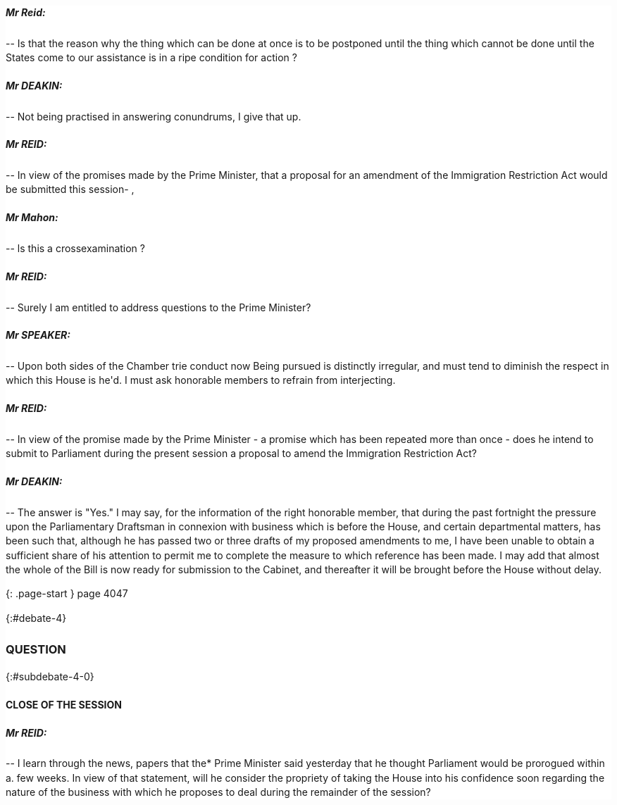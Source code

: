 ##### Mr Reid:

--  Is that the reason why the thing which can be done at once is to be postponed until the thing which cannot  be done until the States come to our assistance is in a ripe condition for action ? 

##### Mr DEAKIN:

-- Not being practised in answering conundrums, I give that up. 

##### Mr REID:

-- In view of the promises made by the Prime Minister, that a proposal for an amendment of the Immigration Restriction Act would be submitted this session- , 

##### Mr Mahon:

-- ls this a crossexamination ? 

##### Mr REID:

-- Surely I am entitled to address questions to the Prime Minister? 

##### Mr SPEAKER:

-- Upon both sides of the Chamber trie conduct now Being pursued is distinctly irregular, and must tend to diminish the respect in which this House is he'd. I must ask honorable members to refrain from interjecting. 

##### Mr REID:

-- In view of the promise made by the Prime Minister - a promise which has been repeated more than once - does he intend to submit to Parliament during the present session a proposal to amend the Immigration Restriction Act? 

##### Mr DEAKIN:

-- The answer is "Yes." I may say, for the information of the right honorable member, that during the past fortnight the pressure upon the Parliamentary Draftsman in connexion with business which is before the House, and certain departmental matters, has been such that, although he has passed two or three drafts of my proposed amendments to me, I have been unable to obtain a sufficient share of his attention to permit me to complete the measure to which reference has been made. I may add that almost the whole of the Bill is now ready for submission to the Cabinet, and thereafter it will be brought before the House without delay. 

{: .page-start }
page 4047

{:#debate-4}
### QUESTION

{:#subdebate-4-0}
#### CLOSE OF THE SESSION

##### Mr REID:

-- I learn through the news, papers that the* Prime Minister said yesterday that he thought Parliament would be prorogued within a. few weeks. In view of that statement, will he consider the propriety of taking the House into his confidence soon regarding the nature of the business with  which  he proposes to deal during the remainder of the session? 

